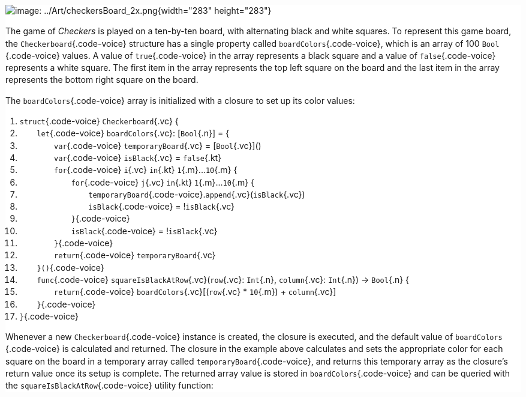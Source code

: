 <span class="caption"></span> ![image:
../Art/checkersBoard\_2x.png](Art/checkersBoard_2x.png){width="283"
height="283"}

</div>

The game of *Checkers* is played on a ten-by-ten board, with alternating
black and white squares. To represent this game board, the
`Checkerboard`{.code-voice} structure has a single property called
`boardColors`{.code-voice}, which is an array of 100 `Bool`{.code-voice}
values. A value of `true`{.code-voice} in the array represents a black
square and a value of `false`{.code-voice} represents a white square.
The first item in the array represents the top left square on the board
and the last item in the array represents the bottom right square on the
board.

The `boardColors`{.code-voice} array is initialized with a closure to
set up its color values:

<div class="section code-listing">

<div class="code-sample">

<div class="Swift">

1.  `struct`{.code-voice} `Checkerboard`{.vc} {
2.  `    let`{.code-voice} `boardColors`{.vc}: \[`Bool`{.n}\] = {
3.  `        var`{.code-voice} `temporaryBoard`{.vc} = \[`Bool`{.vc}\]()
4.  `        var`{.code-voice} `isBlack`{.vc} = `false`{.kt}
5.  `        for`{.code-voice} `i`{.vc} `in`{.kt} `1`{.m}...`10`{.m} {
6.  `            for`{.code-voice} `j`{.vc} `in`{.kt} `1`{.m}...`10`{.m}
    {
7.  `                temporaryBoard`{.code-voice}.`append`{.vc}(`isBlack`{.vc})
8.  `                isBlack`{.code-voice} = !`isBlack`{.vc}
9.  `            }`{.code-voice}
10. `            isBlack`{.code-voice} = !`isBlack`{.vc}
11. `        }`{.code-voice}
12. `        return`{.code-voice} `temporaryBoard`{.vc}
13. `    }()`{.code-voice}
14. `    func`{.code-voice} `squareIsBlackAtRow`{.vc}(`row`{.vc}:
    `Int`{.n}, `column`{.vc}: `Int`{.n}) -&gt; `Bool`{.n} {
15. `        return`{.code-voice} `boardColors`{.vc}\[(`row`{.vc} \*
    `10`{.m}) + `column`{.vc}\]
16. `    }`{.code-voice}
17. `}`{.code-voice}

</div>

</div>

</div>

Whenever a new `Checkerboard`{.code-voice} instance is created, the
closure is executed, and the default value of `boardColors`{.code-voice}
is calculated and returned. The closure in the example above calculates
and sets the appropriate color for each square on the board in a
temporary array called `temporaryBoard`{.code-voice}, and returns this
temporary array as the closure’s return value once its setup is
complete. The returned array value is stored in
`boardColors`{.code-voice} and can be queried with the
`squareIsBlackAtRow`{.code-voice} utility function:
